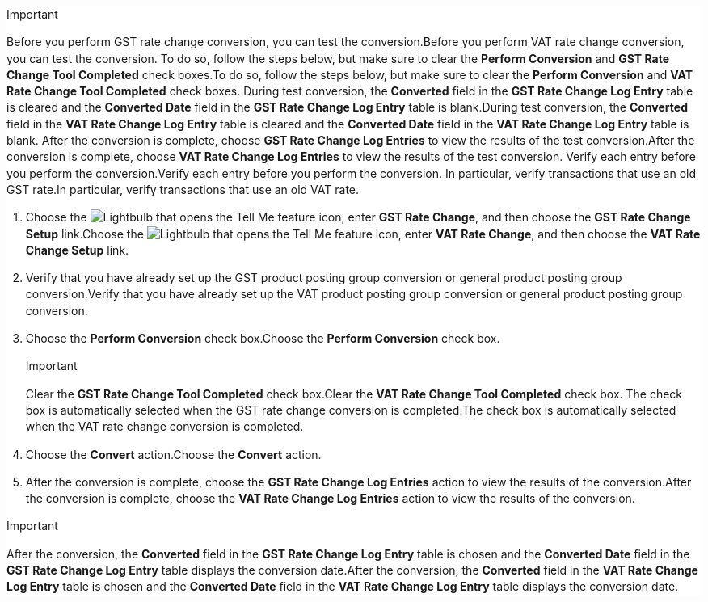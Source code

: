 > [!IMPORTANT]  
>  <span data-ttu-id="5c56c-339">Before you perform GST rate change conversion, you can test the conversion.</span><span class="sxs-lookup"><span data-stu-id="5c56c-339">Before you perform VAT rate change conversion, you can test the conversion.</span></span> <span data-ttu-id="5c56c-340">To do so, follow the steps below, but make sure to clear the **Perform Conversion** and **GST Rate Change Tool Completed** check boxes.</span><span class="sxs-lookup"><span data-stu-id="5c56c-340">To do so, follow the steps below, but make sure to clear the **Perform Conversion** and **VAT Rate Change Tool Completed** check boxes.</span></span> <span data-ttu-id="5c56c-341">During test conversion, the **Converted** field in the **GST Rate Change Log Entry** table is cleared and the **Converted Date** field in the **GST Rate Change Log Entry** table is blank.</span><span class="sxs-lookup"><span data-stu-id="5c56c-341">During test conversion, the **Converted** field in the **VAT Rate Change Log Entry** table is cleared and the **Converted Date** field in the **VAT Rate Change Log Entry** table is blank.</span></span> <span data-ttu-id="5c56c-342">After the conversion is complete, choose **GST Rate Change Log Entries** to view the results of the test conversion.</span><span class="sxs-lookup"><span data-stu-id="5c56c-342">After the conversion is complete, choose **VAT Rate Change Log Entries** to view the results of the test conversion.</span></span> <span data-ttu-id="5c56c-343">Verify each entry before you perform the conversion.</span><span class="sxs-lookup"><span data-stu-id="5c56c-343">Verify each entry before you perform the conversion.</span></span> <span data-ttu-id="5c56c-344">In particular, verify transactions that use an old GST rate.</span><span class="sxs-lookup"><span data-stu-id="5c56c-344">In particular, verify transactions that use an old VAT rate.</span></span>     

1. <span data-ttu-id="5c56c-345">Choose the ![Lightbulb that opens the Tell Me feature](media/ui-search/search_small.png "Tell me what you want to do") icon, enter **GST Rate Change**, and then choose the **GST Rate Change Setup** link.</span><span class="sxs-lookup"><span data-stu-id="5c56c-345">Choose the ![Lightbulb that opens the Tell Me feature](media/ui-search/search_small.png "Tell me what you want to do") icon, enter **VAT Rate Change**, and then choose the **VAT Rate Change Setup** link.</span></span>  
2. <span data-ttu-id="5c56c-346">Verify that you have already set up the GST product posting group conversion or general product posting group conversion.</span><span class="sxs-lookup"><span data-stu-id="5c56c-346">Verify that you have already set up the VAT product posting group conversion or general product posting group conversion.</span></span>  
3. <span data-ttu-id="5c56c-347">Choose the **Perform Conversion** check box.</span><span class="sxs-lookup"><span data-stu-id="5c56c-347">Choose the **Perform Conversion** check box.</span></span>  

    > [!IMPORTANT]  
    >  <span data-ttu-id="5c56c-348">Clear the **GST Rate Change Tool Completed** check box.</span><span class="sxs-lookup"><span data-stu-id="5c56c-348">Clear the **VAT Rate Change Tool Completed** check box.</span></span> <span data-ttu-id="5c56c-349">The check box is automatically selected when the GST rate change conversion is completed.</span><span class="sxs-lookup"><span data-stu-id="5c56c-349">The check box is automatically selected when the VAT rate change conversion is completed.</span></span>  

4. <span data-ttu-id="5c56c-350">Choose the **Convert** action.</span><span class="sxs-lookup"><span data-stu-id="5c56c-350">Choose the **Convert** action.</span></span>  
5. <span data-ttu-id="5c56c-351">After the conversion is complete, choose the **GST Rate Change Log Entries** action to view the results of the conversion.</span><span class="sxs-lookup"><span data-stu-id="5c56c-351">After the conversion is complete, choose the **VAT Rate Change Log Entries** action to view the results of the conversion.</span></span>  

> [!IMPORTANT]  
>  <span data-ttu-id="5c56c-352">After the conversion, the **Converted** field in the **GST Rate Change Log Entry** table is chosen and the **Converted Date** field in the **GST Rate Change Log Entry** table displays the conversion date.</span><span class="sxs-lookup"><span data-stu-id="5c56c-352">After the conversion, the **Converted** field in the **VAT Rate Change Log Entry** table is chosen and the **Converted Date** field in the **VAT Rate Change Log Entry** table displays the conversion date.</span></span>  
